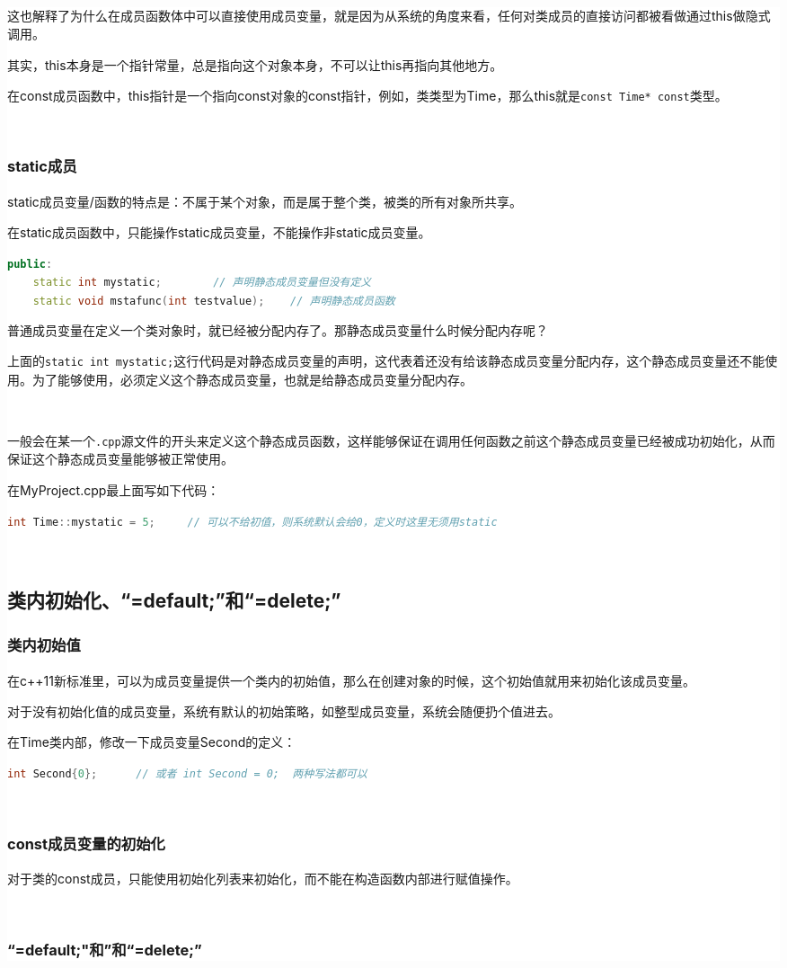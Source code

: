这也解释了为什么在成员函数体中可以直接使用成员变量，就是因为从系统的角度来看，任何对类成员的直接访问都被看做通过this做隐式调用。

其实，this本身是一个指针常量，总是指向这个对象本身，不可以让this再指向其他地方。

在const成员函数中，this指针是一个指向const对象的const指针，例如，类类型为Time，那么this就是`const Time* const`类型。

&nbsp;

### static成员

static成员变量/函数的特点是：不属于某个对象，而是属于整个类，被类的所有对象所共享。

在static成员函数中，只能操作static成员变量，不能操作非static成员变量。

```cpp
public:
	static int mystatic;		// 声明静态成员变量但没有定义
	static void mstafunc(int testvalue);	// 声明静态成员函数
```

普通成员变量在定义一个类对象时，就已经被分配内存了。那静态成员变量什么时候分配内存呢？

上面的`static int mystatic;`这行代码是对静态成员变量的声明，这代表着还没有给该静态成员变量分配内存，这个静态成员变量还不能使用。为了能够使用，必须定义这个静态成员变量，也就是给静态成员变量分配内存。

&nbsp;

一般会在某一个`.cpp`源文件的开头来定义这个静态成员函数，这样能够保证在调用任何函数之前这个静态成员变量已经被成功初始化，从而保证这个静态成员变量能够被正常使用。

在MyProject.cpp最上面写如下代码：

```cpp
int Time::mystatic = 5;		// 可以不给初值，则系统默认会给0，定义时这里无须用static
```

&nbsp;

## 类内初始化、“=default;”和“=delete;”

### 类内初始值

在c++11新标准里，可以为成员变量提供一个类内的初始值，那么在创建对象的时候，这个初始值就用来初始化该成员变量。

对于没有初始化值的成员变量，系统有默认的初始策略，如整型成员变量，系统会随便扔个值进去。

在Time类内部，修改一下成员变量Second的定义：

```cpp
int Second{0};		// 或者 int Second = 0;  两种写法都可以
```

&nbsp;

### const成员变量的初始化

对于类的const成员，只能使用初始化列表来初始化，而不能在构造函数内部进行赋值操作。

&nbsp;

### “=default;"和”和“=delete;”
